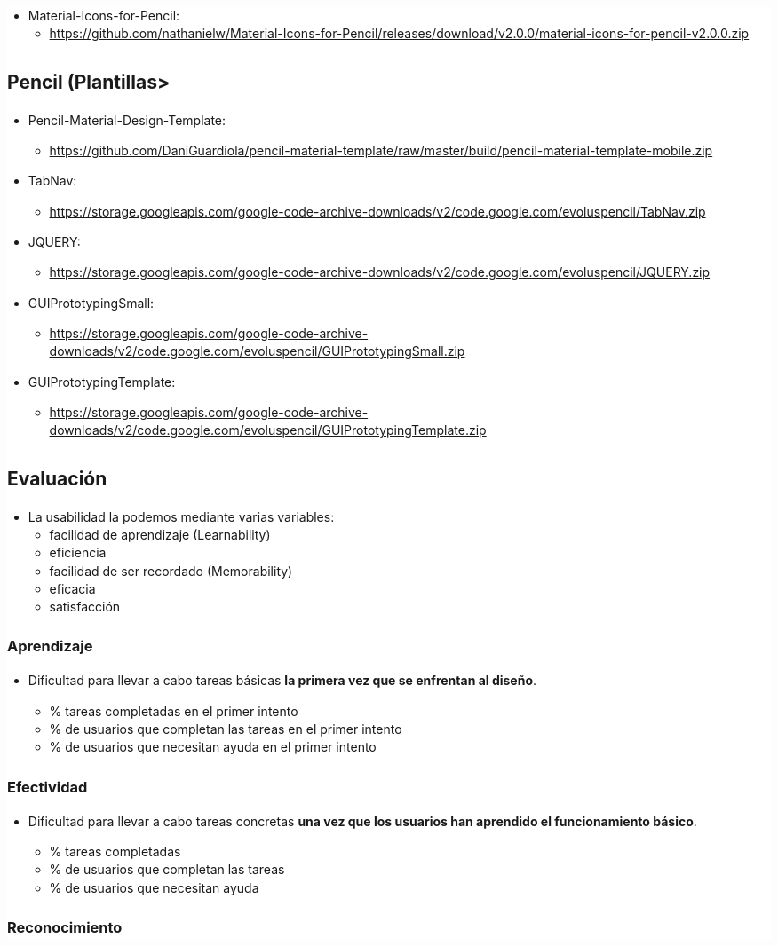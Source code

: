 - Material-Icons-for-Pencil:
  - <https://github.com/nathanielw/Material-Icons-for-Pencil/releases/download/v2.0.0/material-icons-for-pencil-v2.0.0.zip>

## Pencil (Plantillas>

- Pencil-Material-Design-Template:
  - <https://github.com/DaniGuardiola/pencil-material-template/raw/master/build/pencil-material-template-mobile.zip>

- TabNav:
  - <https://storage.googleapis.com/google-code-archive-downloads/v2/code.google.com/evoluspencil/TabNav.zip>

- JQUERY:
  - <https://storage.googleapis.com/google-code-archive-downloads/v2/code.google.com/evoluspencil/JQUERY.zip>

- GUIPrototypingSmall:
  - <https://storage.googleapis.com/google-code-archive-downloads/v2/code.google.com/evoluspencil/GUIPrototypingSmall.zip>

- GUIPrototypingTemplate:
  - <https://storage.googleapis.com/google-code-archive-downloads/v2/code.google.com/evoluspencil/GUIPrototypingTemplate.zip>

## Evaluación

- La usabilidad la podemos mediante varias variables:
    - facilidad de aprendizaje (Learnability)
    - eficiencia
    - facilidad de ser recordado (Memorability)
    - eficacia
    - satisfacción

### Aprendizaje

- Dificultad para llevar a cabo tareas básicas **la primera vez que se enfrentan al diseño**.

    - % tareas completadas en el primer intento
    - % de usuarios que completan las tareas en el primer intento
    - % de usuarios que necesitan ayuda en el primer intento

### Efectividad

- Dificultad para llevar a cabo tareas concretas **una vez que los usuarios han aprendido el funcionamiento básico**.

    - % tareas completadas
    - % de usuarios que completan las tareas
    - % de usuarios que necesitan ayuda

### Reconocimiento
